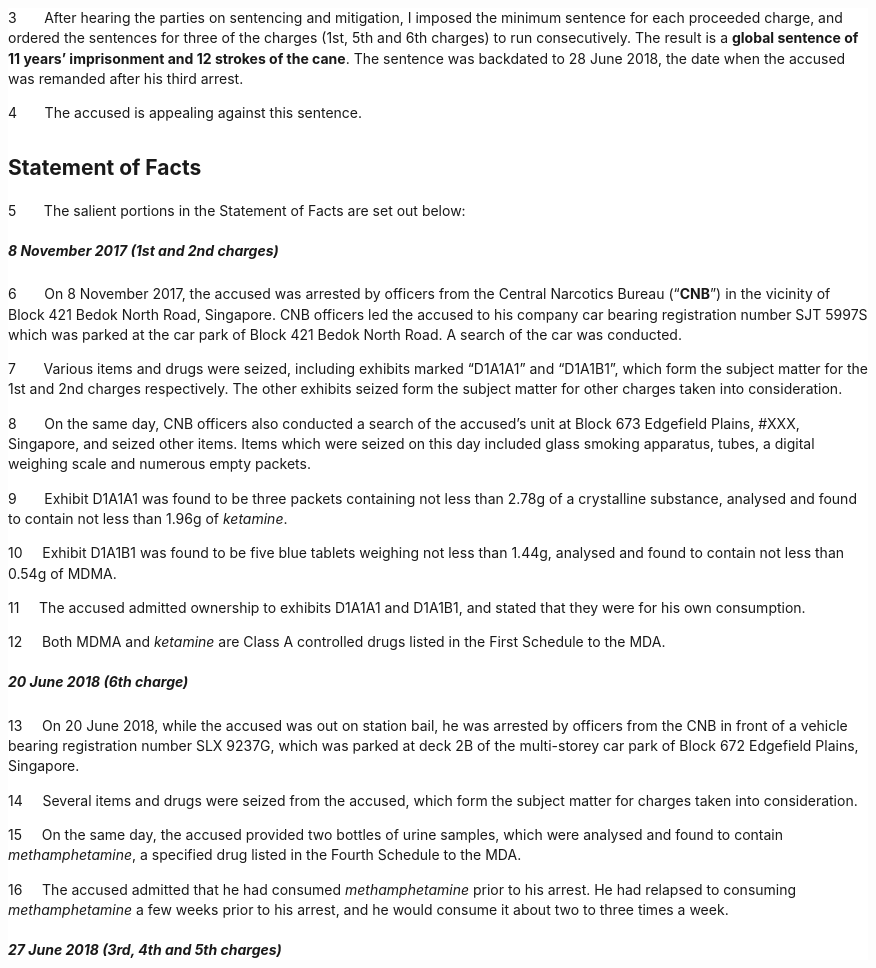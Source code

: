 3       After hearing the parties on sentencing and mitigation, I imposed the minimum sentence for each proceeded charge, and ordered the sentences for three of the charges (1st, 5th and 6th charges) to run consecutively. The result is a **global sentence of 11 years’ imprisonment and 12 strokes of the cane**. The sentence was backdated to 28 June 2018, the date when the accused was remanded after his third arrest.

4       The accused is appealing against this sentence.

## Statement of Facts

5       The salient portions in the Statement of Facts are set out below:

##### 8 November 2017 (1st and 2nd charges)

6       On 8 November 2017, the accused was arrested by officers from the Central Narcotics Bureau (“**CNB**”) in the vicinity of Block 421 Bedok North Road, Singapore. CNB officers led the accused to his company car bearing registration number SJT 5997S which was parked at the car park of Block 421 Bedok North Road. A search of the car was conducted.

7       Various items and drugs were seized, including exhibits marked “D1A1A1” and “D1A1B1”, which form the subject matter for the 1st and 2nd charges respectively. The other exhibits seized form the subject matter for other charges taken into consideration.

8       On the same day, CNB officers also conducted a search of the accused’s unit at Block 673 Edgefield Plains, #XXX, Singapore, and seized other items. Items which were seized on this day included glass smoking apparatus, tubes, a digital weighing scale and numerous empty packets.

9       Exhibit D1A1A1 was found to be three packets containing not less than 2.78g of a crystalline substance, analysed and found to contain not less than 1.96g of _ketamine_.

10     Exhibit D1A1B1 was found to be five blue tablets weighing not less than 1.44g, analysed and found to contain not less than 0.54g of MDMA.

11     The accused admitted ownership to exhibits D1A1A1 and D1A1B1, and stated that they were for his own consumption.

12     Both MDMA and _ketamine_ are Class A controlled drugs listed in the First Schedule to the MDA.

##### 20 June 2018 (6th charge)

13     On 20 June 2018, while the accused was out on station bail, he was arrested by officers from the CNB in front of a vehicle bearing registration number SLX 9237G, which was parked at deck 2B of the multi-storey car park of Block 672 Edgefield Plains, Singapore.

14     Several items and drugs were seized from the accused, which form the subject matter for charges taken into consideration.

15     On the same day, the accused provided two bottles of urine samples, which were analysed and found to contain _methamphetamine_, a specified drug listed in the Fourth Schedule to the MDA.

16     The accused admitted that he had consumed _methamphetamine_ prior to his arrest. He had relapsed to consuming _methamphetamine_ a few weeks prior to his arrest, and he would consume it about two to three times a week.

##### 27 June 2018 (3rd, 4th and 5th charges)
